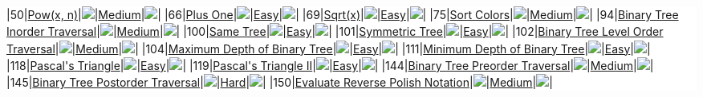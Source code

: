 |50|[Pow(x, n)](./Medium/0050-Pow\(x,%20n\)#50-powx-n)|[<img src="https://www.rust-lang.org/static/images/favicon.ico" width="26">](./Medium/0050-Pow\(x,%20n\)#solutions-rust)|[Medium](./Medium)|[<img src="https://assets.leetcode.com/static_assets/public/icons/favicon-192x192.png" width="26">](https://leetcode.com/problems/powx-n/)|
|66|[Plus One](./Easy/0066-Plus%20One#66-plus-one)|[<img src="https://www.rust-lang.org/static/images/favicon.ico" width="26">](./Easy/0066-Plus%20One#solutions-rust)|[Easy](./Easy/)|[<img src="https://assets.leetcode.com/static_assets/public/icons/favicon-192x192.png" width="26">](https://leetcode.com/problems/plus-one/)|
|69|[Sqrt(x)](./Easy/0069-Sqrt\(x\)#69-sqrtx)|[<img src="https://www.rust-lang.org/static/images/favicon.ico" width="26">](./Easy/0069-Sqrt\(x\)#solutions-rust)|[Easy](./Easy)|[<img src="https://assets.leetcode.com/static_assets/public/icons/favicon-192x192.png" width="26">](https://leetcode.com/problems/sqrtx/)|
|75|[Sort Colors](./Medium/0075-Sort%20Colors#75-sort-colors)|[<img src="https://www.rust-lang.org/static/images/favicon.ico" width="26">](./Medium/0075-Sort%20Colors#solutions-rust)|[Medium](./Medium)|[<img src="https://assets.leetcode.com/static_assets/public/icons/favicon-192x192.png" width="26">](https://leetcode.com/problems/sort-colors/)|
|94|[Binary Tree Inorder Traversal](./Medium/0094-Binary%20Tree%20Inorder%20Traversal#94-binary-tree-inorder-traversal)|[<img src="https://www.python.org/static/favicon.ico" width="26">](./Medium/0094-Binary%20Tree%20Inorder%20Traversal#solutions-python)|[Medium](./Medium)|[<img src="https://assets.leetcode.com/static_assets/public/icons/favicon-192x192.png" width="26">](https://leetcode.com/problems/binary-tree-inorder-traversal/)|
|100|[Same Tree](./Easy/0100-Same%20Tree#100-same-tree)|[<img src="https://www.python.org/static/favicon.ico" width="26">](./Easy/0100-Same%20Tree#solutions-python)|[Easy](./Easy)|[<img src="https://assets.leetcode.com/static_assets/public/icons/favicon-192x192.png" width="26">](https://leetcode.com/problems/same-tree/)|
|101|[Symmetric Tree](./Easy/0101-Symmetric%20Tree#101-symmetric-tree)|[<img src="https://www.python.org/static/favicon.ico" width="26">](./Easy/0101-Symmetric%20Tree#solutions-python)|[Easy](./Easy)|[<img src="https://assets.leetcode.com/static_assets/public/icons/favicon-192x192.png" width="26">](https://leetcode.com/problems/symmetric-tree/)|
|102|[Binary Tree Level Order Traversal](./Medium/0102-Binary%20Tree%20Level%20Order%20Traversal#102-binary-tree-level-order-traversal)|[<img src="https://www.python.org/static/favicon.ico" width="26">](./Medium/0102-Binary%20Tree%20Level%20Order%20Traversal#solutions-python)|[Medium](./Medium)|[<img src="https://assets.leetcode.com/static_assets/public/icons/favicon-192x192.png" width="26">](https://leetcode.com/problems/binary-tree-level-order-traversal/)|
|104|[Maximum Depth of Binary Tree](./Easy/0104-Maximum%20Depth%20of%20Binary%20Tree#104-maximum-depth-of-binary-tree)|[<img src="https://www.python.org/static/favicon.ico" width="26">](./Easy/0104-Maximum%20Depth%20of%20Binary%20Tree#solutions-python)|[Easy](./Easy)|[<img src="https://assets.leetcode.com/static_assets/public/icons/favicon-192x192.png" width="26">](https://leetcode.com/problems/maximum-depth-of-binary-tree/)|
|111|[Minimum Depth of Binary Tree](./Easy/0111-Minimum%20Depth%20of%20Binary%20Tree#111-minimum-depth-of-binary-tree)|[<img src="https://www.python.org/static/favicon.ico" width="26">](./Easy/0111-Minimum%20Depth%20of%20Binary%20Tree#solutions-python)|[Easy](./Easy)|[<img src="https://assets.leetcode.com/static_assets/public/icons/favicon-192x192.png" width="26">](https://leetcode.com/problems/minimum-depth-of-binary-tree/)|
|118|[Pascal's Triangle](./Easy/0118-Pascal's%20Triangle#118-pascal's-triangle)|[<img src="https://www.python.org/static/favicon.ico" width="26">](./Easy/0118-Pascal's%20Triangle#solutions-python)|[Easy](./Easy)|[<img src="https://assets.leetcode.com/static_assets/public/icons/favicon-192x192.png" width="26">](https://leetcode.com/problems/pascals-triangle/)|
|119|[Pascal's Triangle II](./Easy/0119-Pascal's%20Triangle%20II#119-pascal's-triangle-ii)|[<img src="https://www.python.org/static/favicon.ico" width="26">](./Easy/0119-Pascal's%20Triangle%20II#solutions-python)|[Easy](./Easy)|[<img src="https://assets.leetcode.com/static_assets/public/icons/favicon-192x192.png" width="26">](https://leetcode.com/problems/pascals-triangle-ii/)|
|144|[Binary Tree Preorder Traversal](./Medium/0144-Binary%20Tree%20Preorder%20Traversal#144-binary-tree-preorder-traversal)|[<img src="https://www.python.org/static/favicon.ico" width="26">](./Medium/0144-Binary%20Tree%20Preorder%20Traversal#solutions-python)|[Medium](./Medium)|[<img src="https://assets.leetcode.com/static_assets/public/icons/favicon-192x192.png" width="26">](https://leetcode.com/problems/binary-tree-preorder-traversal/)|
|145|[Binary Tree Postorder Traversal](./Hard/0145-Binary%20Tree%20Postorder%20Traversal#145-binary-tree-postorder-traversal)|[<img src="https://www.python.org/static/favicon.ico" width="26">](./Hard/0145-Binary%20Tree%20Postorder%20Traversal#solutions-python)|[Hard](./Hard)|[<img src="https://assets.leetcode.com/static_assets/public/icons/favicon-192x192.png" width="26">](https://leetcode.com/problems/binary-tree-postorder-traversal/)|
|150|[Evaluate Reverse Polish Notation](./Medium/0150-Evaluate%20Reverse%20Polish%20Notation#150-evaluate-reverse-polish-notation)|[<img src="https://www.rust-lang.org/static/images/favicon.ico" width="26">](./Medium/0150-Evaluate%20Reverse%20Polish%20Notation#solutions-rust)|[Medium](./Medium)|[<img src="https://assets.leetcode.com/static_assets/public/icons/favicon-192x192.png" width="26">](https://leetcode.com/problems/evaluate-reverse-polish-notation/)|
